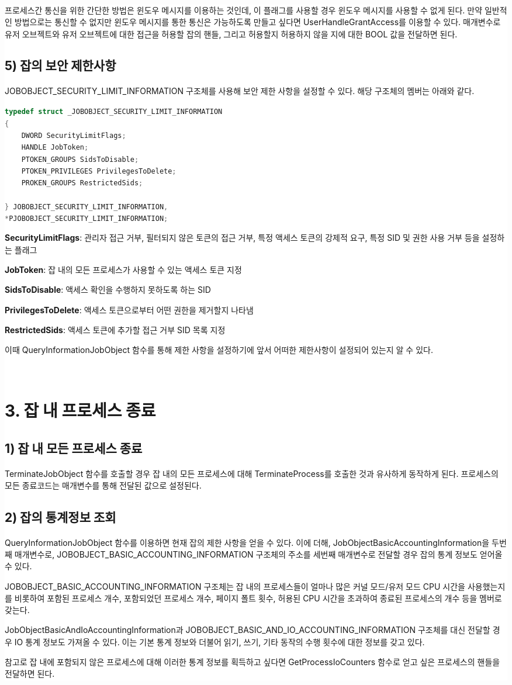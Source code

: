 프로세스간 통신을 위한 간단한 방법은 윈도우 메시지를 이용하는 것인데, 이 플래그를 사용할 경우 윈도우 메시지를 사용할 수 없게 된다. 만약 일반적인 방법으로는 통신할 수 없지만 윈도우 메시지를 통한 통신은 가능하도록 만들고 싶다면 UserHandleGrantAccess를 이용할 수 있다. 매개변수로 유저 오브젝트와 유저 오브젝트에 대한 접근을 허용할 잡의 핸들, 그리고 허용할지 허용하지 않을 지에 대한 BOOL 값을 전달하면 된다. 

## **5) 잡의 보안 제한사항**

JOBOBJECT_SECURITY_LIMIT_INFORMATION 구조체를 사용해 보안 제한 사항을 설정할 수 있다. 해당 구조체의 멤버는 아래와 같다. 

```c++
typedef struct _JOBOBJECT_SECURITY_LIMIT_INFORMATION
{
    DWORD SecurityLimitFlags;
    HANDLE JobToken;
    PTOKEN_GROUPS SidsToDisable;
    PTOKEN_PRIVILEGES PrivilegesToDelete;
    PROKEN_GROUPS RestrictedSids;

} JOBOBJECT_SECURITY_LIMIT_INFORMATION, 
*PJOBOBJECT_SECURITY_LIMIT_INFORMATION;
```

**SecurityLimitFlags**: 관리자 접근 거부, 필터되지 않은 토큰의 접근 거부, 특정 액세스 토큰의 강제적 요구, 특정 SID 및 권한 사용 거부 등을 설정하는 플래그

**JobToken**: 잡 내의 모든 프로세스가 사용할 수 있는 액세스 토큰 지정

**SidsToDisable**: 액세스 확인을 수행하지 못하도록 하는 SID

**PrivilegesToDelete**: 액세스 토큰으로부터 어떤 권한을 제거할지 나타냄

**RestrictedSids**: 액세스 토큰에 추가할 접근 거부 SID 목록 지정

이때 QueryInformationJobObject 함수를 통해 제한 사항을 설정하기에 앞서 어떠한 제한사항이 설정되어 있는지 알 수 있다. 

<br/>

# **3. 잡 내 프로세스 종료**

## **1) 잡 내 모든 프로세스 종료**

TerminateJobObject 함수를 호출할 경우 잡 내의 모든 프로세스에 대해 TerminateProcess를 호출한 것과 유사하게 동작하게 된다. 프로세스의 모든 종료코드는 매개변수를 통해 전달된 값으로 설정된다. 

## **2) 잡의 통계정보 조회**

QueryInformationJobObject 함수를 이용하면 현재 잡의 제한 사항을 얻을 수 있다. 이에 더해, JobObjectBasicAccountingInformation을 두번째 매개변수로, JOBOBJECT_BASIC_ACCOUNTING_INFORMATION 구조체의 주소를 세번째 매개변수로 전달할 경우 잡의 통계 정보도 얻어올 수 있다. 

JOBOBJECT_BASIC_ACCOUNTING_INFORMATION 구조체는 잡 내의 프로세스들이 얼마나 많은 커널 모드/유저 모드 CPU 시간을 사용했는지를 비롯하여 포함된 프로세스 개수, 포함되었던 프로세스 개수, 페이지 폴트 횟수, 허용된 CPU 시간을 초과하여 종료된 프로세스의 개수 등을 멤버로 갖는다. 

JobObjectBasicAndIoAccountingInformation과 JOBOBJECT_BASIC_AND_IO_ACCOUNTING_INFORMATION 구조체를 대신 전달할 경우 IO 통계 정보도 가져올 수 있다. 이는 기본 통계 정보와 더불어 읽기, 쓰기, 기타 동작의 수행 횟수에 대한 정보를 갖고 있다. 

참고로 잡 내에 포함되지 않은 프로세스에 대해 이러한 통계 정보를 획득하고 싶다면 GetProcessIoCounters 함수로 얻고 싶은 프로세스의 핸들을 전달하면 된다. 
